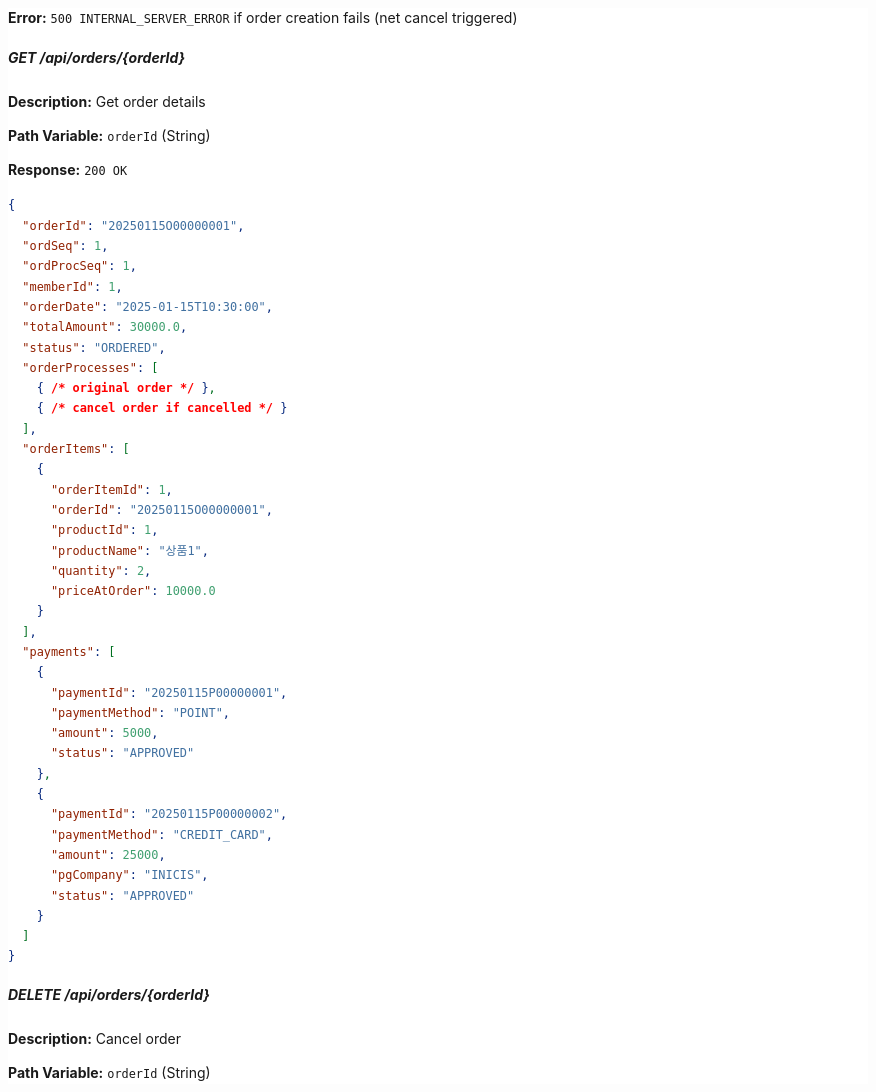 **Error:** `500 INTERNAL_SERVER_ERROR` if order creation fails (net cancel triggered)

##### GET /api/orders/{orderId}
**Description:** Get order details

**Path Variable:** `orderId` (String)

**Response:** `200 OK`
```json
{
  "orderId": "20250115O00000001",
  "ordSeq": 1,
  "ordProcSeq": 1,
  "memberId": 1,
  "orderDate": "2025-01-15T10:30:00",
  "totalAmount": 30000.0,
  "status": "ORDERED",
  "orderProcesses": [
    { /* original order */ },
    { /* cancel order if cancelled */ }
  ],
  "orderItems": [
    {
      "orderItemId": 1,
      "orderId": "20250115O00000001",
      "productId": 1,
      "productName": "상품1",
      "quantity": 2,
      "priceAtOrder": 10000.0
    }
  ],
  "payments": [
    {
      "paymentId": "20250115P00000001",
      "paymentMethod": "POINT",
      "amount": 5000,
      "status": "APPROVED"
    },
    {
      "paymentId": "20250115P00000002",
      "paymentMethod": "CREDIT_CARD",
      "amount": 25000,
      "pgCompany": "INICIS",
      "status": "APPROVED"
    }
  ]
}
```

##### DELETE /api/orders/{orderId}
**Description:** Cancel order

**Path Variable:** `orderId` (String)
